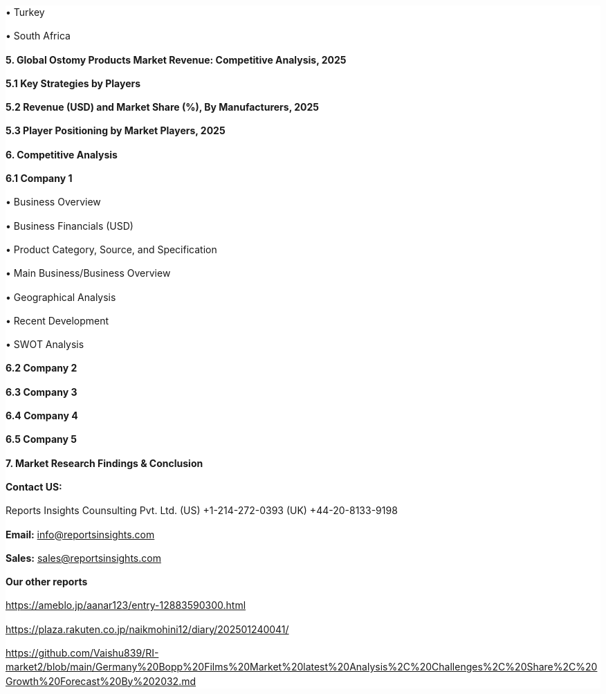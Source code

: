 • Turkey

• South Africa

<strong>5. Global Ostomy Products Market Revenue: Competitive Analysis, 2025</strong>

<strong>5.1 Key Strategies by Players</strong>

<strong>5.2 Revenue (USD) and Market Share (%), By Manufacturers, 2025</strong>

<strong>5.3 Player Positioning by Market Players, 2025</strong>

<strong>6. Competitive Analysis</strong>

<strong>6.1 Company 1</strong>

• Business Overview

• Business Financials (USD)

• Product Category, Source, and Specification

• Main Business/Business Overview

• Geographical Analysis

• Recent Development

• SWOT Analysis

<strong>6.2 Company 2</strong>

<strong>6.3 Company 3</strong>

<strong>6.4 Company 4</strong>

<strong>6.5 Company 5</strong>

<strong>7. Market Research Findings &amp; Conclusion</strong>

<strong>Contact US:</strong>

Reports Insights Counsulting Pvt. Ltd.
(US) +1-214-272-0393
(UK) +44-20-8133-9198
<p class=""""><b>Email:</b> <a href=mailto:info@reportsinsights.com>info@reportsinsights.com</a></p>
<p class=""""><b>Sales:</b> <a href=mailto:sales@reportsinsights.com>sales@reportsinsights.com</a></p>

<strong>Our other reports</strong>

<a href=https://ameblo.jp/aanar123/entry-12883590300.html>https://ameblo.jp/aanar123/entry-12883590300.html</a>

<a href=https://plaza.rakuten.co.jp/naikmohini12/diary/202501240041/>https://plaza.rakuten.co.jp/naikmohini12/diary/202501240041/</a>

<a href=https://github.com/Vaishu839/RI-market2/blob/main/Germany%20Bopp%20Films%20Market%20latest%20Analysis%2C%20Challenges%2C%20Share%2C%20Growth%20Forecast%20By%202032.md>https://github.com/Vaishu839/RI-market2/blob/main/Germany%20Bopp%20Films%20Market%20latest%20Analysis%2C%20Challenges%2C%20Share%2C%20Growth%20Forecast%20By%202032.md</a>
